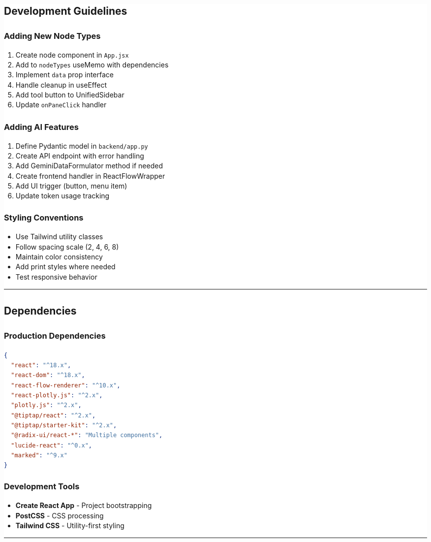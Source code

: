 
## Development Guidelines

### Adding New Node Types
1. Create node component in `App.jsx`
2. Add to `nodeTypes` useMemo with dependencies
3. Implement `data` prop interface
4. Handle cleanup in useEffect
5. Add tool button to UnifiedSidebar
6. Update `onPaneClick` handler

### Adding AI Features
1. Define Pydantic model in `backend/app.py`
2. Create API endpoint with error handling
3. Add GeminiDataFormulator method if needed
4. Create frontend handler in ReactFlowWrapper
5. Add UI trigger (button, menu item)
6. Update token usage tracking

### Styling Conventions
- Use Tailwind utility classes
- Follow spacing scale (2, 4, 6, 8)
- Maintain color consistency
- Add print styles where needed
- Test responsive behavior

---

## Dependencies

### Production Dependencies
```json
{
  "react": "^18.x",
  "react-dom": "^18.x",
  "react-flow-renderer": "^10.x",
  "react-plotly.js": "^2.x",
  "plotly.js": "^2.x",
  "@tiptap/react": "^2.x",
  "@tiptap/starter-kit": "^2.x",
  "@radix-ui/react-*": "Multiple components",
  "lucide-react": "^0.x",
  "marked": "^9.x"
}
```

### Development Tools
- **Create React App** - Project bootstrapping
- **PostCSS** - CSS processing
- **Tailwind CSS** - Utility-first styling

---